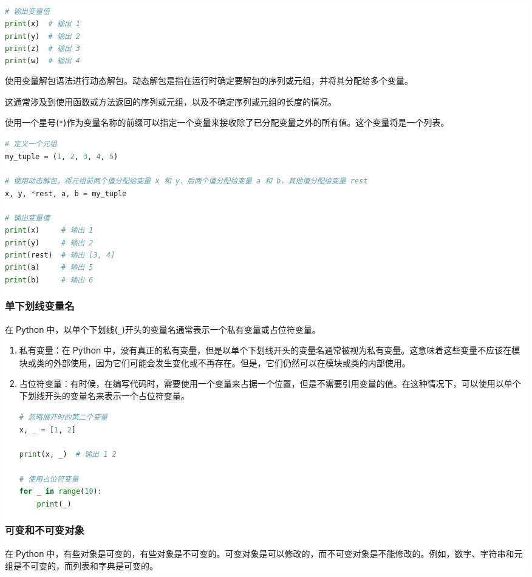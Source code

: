 ```python
# 输出变量值
print(x)  # 输出 1
print(y)  # 输出 2
print(z)  # 输出 3
print(w)  # 输出 4
```



使用变量解包语法进行动态解包。动态解包是指在运行时确定要解包的序列或元组，并将其分配给多个变量。

这通常涉及到使用函数或方法返回的序列或元组，以及不确定序列或元组的长度的情况。

使用一个星号(`*`)作为变量名称的前缀可以指定一个变量来接收除了已分配变量之外的所有值。这个变量将是一个列表。

```python
# 定义一个元组
my_tuple = (1, 2, 3, 4, 5)

# 使用动态解包，将元组前两个值分配给变量 x 和 y，后两个值分配给变量 a 和 b，其他值分配给变量 rest
x, y, *rest, a, b = my_tuple

# 输出变量值
print(x)     # 输出 1
print(y)     # 输出 2
print(rest)  # 输出 [3, 4]
print(a)     # 输出 5
print(b)     # 输出 6
```



### 单下划线变量名

在 Python 中，以单个下划线(`_`)开头的变量名通常表示一个私有变量或占位符变量。

1. 私有变量：在 Python 中，没有真正的私有变量，但是以单个下划线开头的变量名通常被视为私有变量。这意味着这些变量不应该在模块或类的外部使用，因为它们可能会发生变化或不再存在。但是，它们仍然可以在模块或类的内部使用。

2. 占位符变量：有时候，在编写代码时，需要使用一个变量来占据一个位置，但是不需要引用变量的值。在这种情况下，可以使用以单个下划线开头的变量名来表示一个占位符变量。

   ```python
   # 忽略展开时的第二个变量
   x, _ = [1, 2]
   
   print(x, _)  # 输出 1 2
   
   # 使用占位符变量
   for _ in range(10):
       print(_)
   ```

   

### 可变和不可变对象

在 Python 中，有些对象是可变的，有些对象是不可变的。可变对象是可以修改的，而不可变对象是不能修改的。例如，数字、字符串和元组是不可变的，而列表和字典是可变的。
